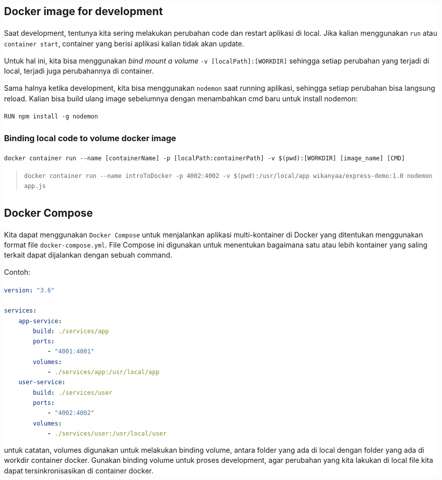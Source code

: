 ## Docker image for development

Saat development, tentunya kita sering melakukan perubahan code dan restart aplikasi di local. Jika kalian menggunakan `run` atau `container start`, container yang berisi aplikasi kalian tidak akan update.

Untuk hal ini, kita bisa menggunakan _bind mount a volume_ `-v [localPath]:[WORKDIR]` sehingga setiap perubahan yang terjadi di local, terjadi juga perubahannya di container.

Sama halnya ketika development, kita bisa menggunakan `nodemon` saat running aplikasi, sehingga setiap perubahan bisa langsung reload. Kalian bisa build ulang image sebelumnya dengan menambahkan cmd baru untuk install nodemon:

```md
RUN npm install -g nodemon
```

### Binding local code to volume docker image

`docker container run --name [containerName] -p [localPath:containerPath] -v $(pwd):[WORKDIR] [image_name] [CMD]`

> `docker container run --name introToDocker -p 4002:4002 -v $(pwd):/usr/local/app wikanyaa/express-demo:1.0 nodemon app.js`

## Docker Compose

Kita dapat menggunakan `Docker Compose` untuk menjalankan aplikasi multi-kontainer di Docker yang ditentukan menggunakan format file `docker-compose.yml`. File Compose ini digunakan untuk menentukan bagaimana satu atau lebih kontainer yang saling terkait dapat dijalankan dengan sebuah command.

Contoh:

```docker-compose.yml
version: "3.6"

services:
    app-service:
        build: ./services/app
        ports:
            - "4001:4001"
        volumes:
            - ./services/app:/usr/local/app
    user-service:
        build: ./services/user
        ports:
            - "4002:4002"
        volumes:
            - ./services/user:/usr/local/user
```

untuk catatan, volumes digunakan untuk melakukan binding volume, antara folder yang ada di local dengan folder yang ada di workdir container docker. Gunakan binding volume untuk proses development, agar perubahan yang kita lakukan di local file kita dapat tersinkronisasikan di container docker.
